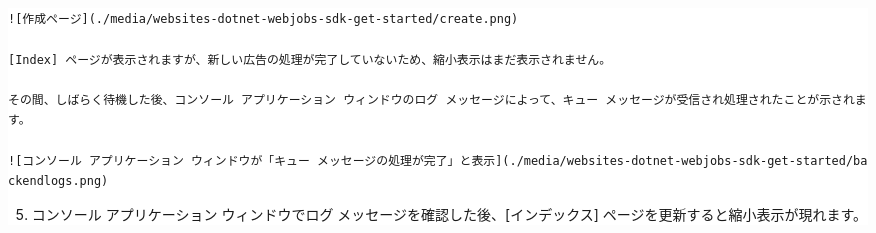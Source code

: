     ![作成ページ](./media/websites-dotnet-webjobs-sdk-get-started/create.png)

    [Index] ページが表示されますが、新しい広告の処理が完了していないため、縮小表示はまだ表示されません。

    その間、しばらく待機した後、コンソール アプリケーション ウィンドウのログ メッセージによって、キュー メッセージが受信され処理されたことが示されます。

    ![コンソール アプリケーション ウィンドウが「キュー メッセージの処理が完了」と表示](./media/websites-dotnet-webjobs-sdk-get-started/backendlogs.png)
5. コンソール アプリケーション ウィンドウでログ メッセージを確認した後、[インデックス] ページを更新すると縮小表示が現れます。
